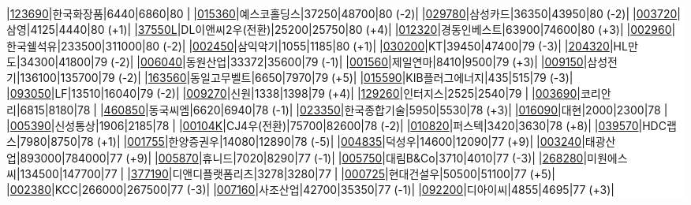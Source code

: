 |[123690](https://finance.daum.net/quotes/A123690)|한국화장품|6440|6860|80 |
|[015360](https://finance.daum.net/quotes/A015360)|예스코홀딩스|37250|48700|80 (-2)|
|[029780](https://finance.daum.net/quotes/A029780)|삼성카드|36350|43950|80 (-2)|
|[003720](https://finance.daum.net/quotes/A003720)|삼영|4125|4440|80 (+1)|
|[37550L](https://finance.daum.net/quotes/A37550L)|DL이앤씨2우(전환)|25200|25750|80 (+4)|
|[012320](https://finance.daum.net/quotes/A012320)|경동인베스트|63900|74600|80 (+3)|
|[002960](https://finance.daum.net/quotes/A002960)|한국쉘석유|233500|311000|80 (-2)|
|[002450](https://finance.daum.net/quotes/A002450)|삼익악기|1055|1185|80 (+1)|
|[030200](https://finance.daum.net/quotes/A030200)|KT|39450|47400|79 (-3)|
|[204320](https://finance.daum.net/quotes/A204320)|HL만도|34300|41800|79 (-2)|
|[006040](https://finance.daum.net/quotes/A006040)|동원산업|33372|35600|79 (-1)|
|[001560](https://finance.daum.net/quotes/A001560)|제일연마|8410|9500|79 (+3)|
|[009150](https://finance.daum.net/quotes/A009150)|삼성전기|136100|135700|79 (-2)|
|[163560](https://finance.daum.net/quotes/A163560)|동일고무벨트|6650|7970|79 (+5)|
|[015590](https://finance.daum.net/quotes/A015590)|KIB플러그에너지|435|515|79 (-3)|
|[093050](https://finance.daum.net/quotes/A093050)|LF|13510|16040|79 (-2)|
|[009270](https://finance.daum.net/quotes/A009270)|신원|1338|1398|79 (+4)|
|[129260](https://finance.daum.net/quotes/A129260)|인터지스|2525|2540|79 |
|[003690](https://finance.daum.net/quotes/A003690)|코리안리|6815|8180|78 |
|[460850](https://finance.daum.net/quotes/A460850)|동국씨엠|6620|6940|78 (-1)|
|[023350](https://finance.daum.net/quotes/A023350)|한국종합기술|5950|5530|78 (+3)|
|[016090](https://finance.daum.net/quotes/A016090)|대현|2000|2300|78 |
|[005390](https://finance.daum.net/quotes/A005390)|신성통상|1906|2185|78 |
|[00104K](https://finance.daum.net/quotes/A00104K)|CJ4우(전환)|75700|82600|78 (-2)|
|[010820](https://finance.daum.net/quotes/A010820)|퍼스텍|3420|3630|78 (+8)|
|[039570](https://finance.daum.net/quotes/A039570)|HDC랩스|7980|8750|78 (+1)|
|[001755](https://finance.daum.net/quotes/A001755)|한양증권우|14080|12890|78 (-5)|
|[004835](https://finance.daum.net/quotes/A004835)|덕성우|14600|12090|77 (+9)|
|[003240](https://finance.daum.net/quotes/A003240)|태광산업|893000|784000|77 (+9)|
|[005870](https://finance.daum.net/quotes/A005870)|휴니드|7020|8290|77 (-1)|
|[005750](https://finance.daum.net/quotes/A005750)|대림B&Co|3710|4010|77 (-3)|
|[268280](https://finance.daum.net/quotes/A268280)|미원에스씨|134500|147700|77 |
|[377190](https://finance.daum.net/quotes/A377190)|디앤디플랫폼리츠|3278|3280|77 |
|[000725](https://finance.daum.net/quotes/A000725)|현대건설우|50500|51100|77 (+5)|
|[002380](https://finance.daum.net/quotes/A002380)|KCC|266000|267500|77 (-3)|
|[007160](https://finance.daum.net/quotes/A007160)|사조산업|42700|35350|77 (-1)|
|[092200](https://finance.daum.net/quotes/A092200)|디아이씨|4855|4695|77 (+3)|